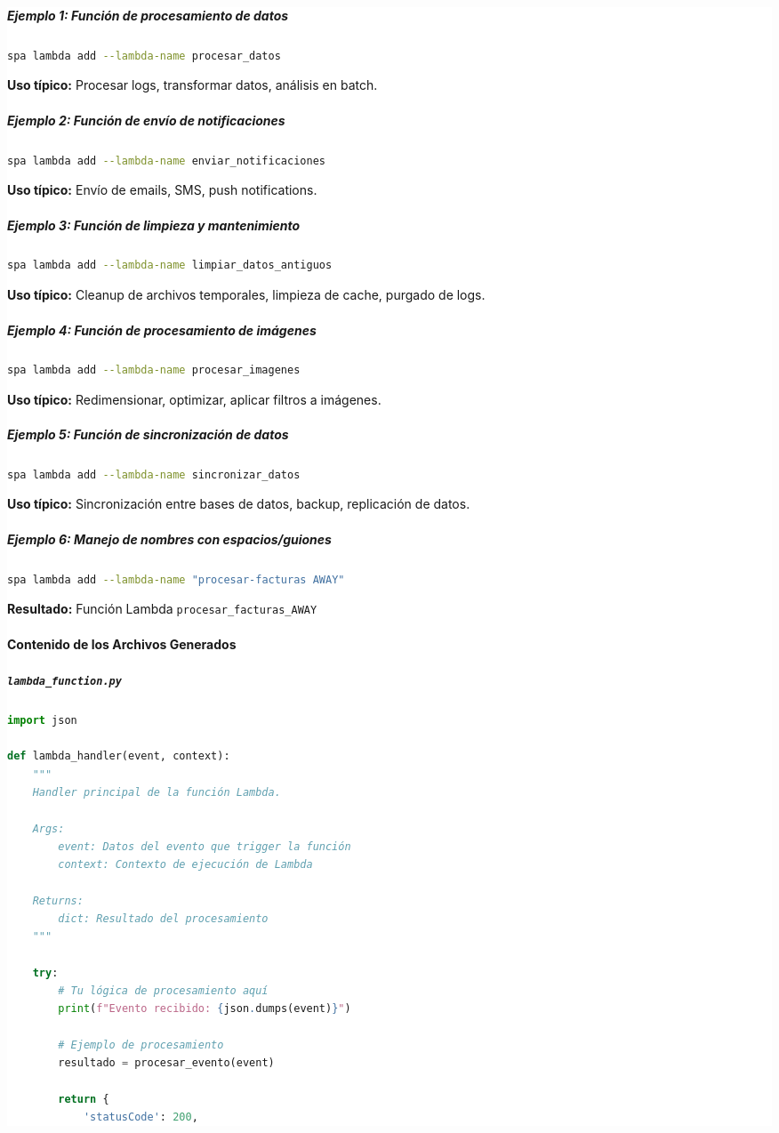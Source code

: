 ##### Ejemplo 1: Función de procesamiento de datos
```bash
spa lambda add --lambda-name procesar_datos
```

**Uso típico:** Procesar logs, transformar datos, análisis en batch.

##### Ejemplo 2: Función de envío de notificaciones
```bash
spa lambda add --lambda-name enviar_notificaciones
```

**Uso típico:** Envío de emails, SMS, push notifications.

##### Ejemplo 3: Función de limpieza y mantenimiento
```bash
spa lambda add --lambda-name limpiar_datos_antiguos
```

**Uso típico:** Cleanup de archivos temporales, limpieza de cache, purgado de logs.

##### Ejemplo 4: Función de procesamiento de imágenes
```bash
spa lambda add --lambda-name procesar_imagenes
```

**Uso típico:** Redimensionar, optimizar, aplicar filtros a imágenes.

##### Ejemplo 5: Función de sincronización de datos
```bash
spa lambda add --lambda-name sincronizar_datos
```

**Uso típico:** Sincronización entre bases de datos, backup, replicación de datos.

##### Ejemplo 6: Manejo de nombres con espacios/guiones
```bash
spa lambda add --lambda-name "procesar-facturas AWAY"
```

**Resultado:** Función Lambda `procesar_facturas_AWAY`

#### Contenido de los Archivos Generados

##### `lambda_function.py`
```python
import json

def lambda_handler(event, context):
    """
    Handler principal de la función Lambda.
    
    Args:
        event: Datos del evento que trigger la función
        context: Contexto de ejecución de Lambda
        
    Returns:
        dict: Resultado del procesamiento
    """
    
    try:
        # Tu lógica de procesamiento aquí
        print(f"Evento recibido: {json.dumps(event)}")
        
        # Ejemplo de procesamiento
        resultado = procesar_evento(event)
        
        return {
            'statusCode': 200,
```